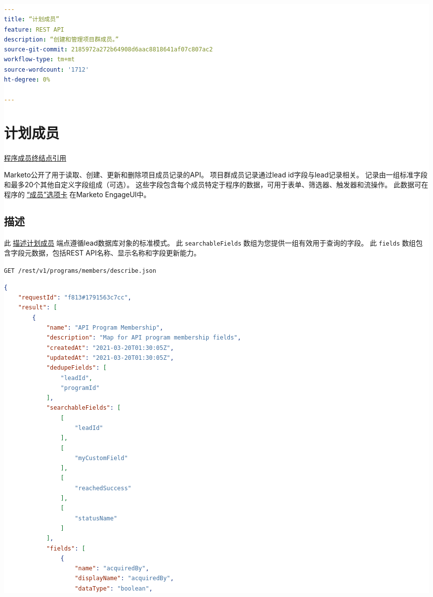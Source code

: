 ```yaml
---
title: “计划成员”
feature: REST API
description: “创建和管理项目群成员。”
source-git-commit: 2185972a272b64908d6aac8818641af07c807ac2
workflow-type: tm+mt
source-wordcount: '1712'
ht-degree: 0%

---
```



# 计划成员

[程序成员终结点引用](https://developer.adobe.com/marketo-apis/api/mapi/#tag/Program-Members)

Marketo公开了用于读取、创建、更新和删除项目成员记录的API。 项目群成员记录通过lead id字段与lead记录相关。 记录由一组标准字段和最多20个其他自定义字段组成（可选）。 这些字段包含每个成员特定于程序的数据，可用于表单、筛选器、触发器和流操作。 此数据可在程序的 [“成员”选项卡](https://experienceleague.adobe.com/en/docs/marketo/using/product-docs/core-marketo-concepts/programs/working-with-programs/manage-and-view-members) 在Marketo EngageUI中。

## 描述

此 [描述计划成员](https://developer.adobe.com/marketo-apis/api/mapi/#tag/Program-Members/operation/describeProgramMemberUsingGET2) 端点遵循lead数据库对象的标准模式。 此 `searchableFields` 数组为您提供一组有效用于查询的字段。 此 `fields` 数组包含字段元数据，包括REST API名称、显示名称和字段更新能力。

```
GET /rest/v1/programs/members/describe.json
```

```json
{
    "requestId": "f813#1791563c7cc",
    "result": [
        {
            "name": "API Program Membership",
            "description": "Map for API program membership fields",
            "createdAt": "2021-03-20T01:30:05Z",
            "updatedAt": "2021-03-20T01:30:05Z",
            "dedupeFields": [
                "leadId",
                "programId"
            ],
            "searchableFields": [
                [
                    "leadId"
                ],
                [
                    "myCustomField"
                ],
                [
                    "reachedSuccess"
                ],
                [
                    "statusName"
                ]
            ],
            "fields": [
                {
                    "name": "acquiredBy",
                    "displayName": "acquiredBy",
                    "dataType": "boolean",
```